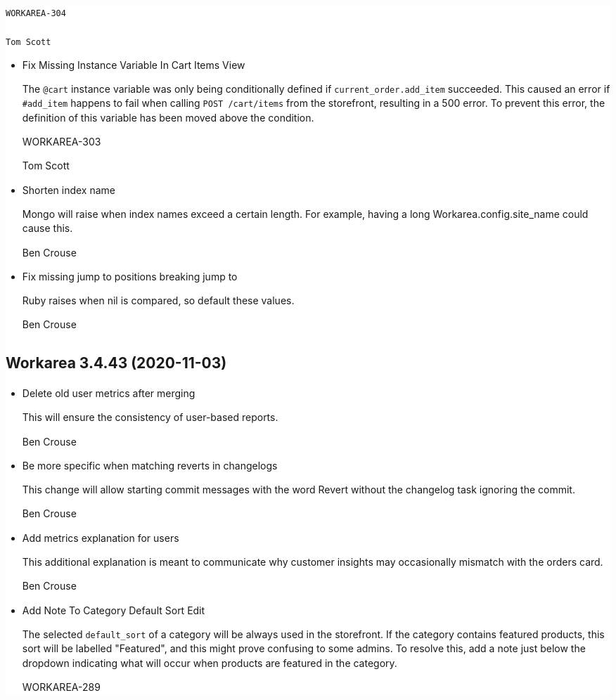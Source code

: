     WORKAREA-304

    Tom Scott

*   Fix Missing Instance Variable In Cart Items View

    The `@cart` instance variable was only being conditionally defined if
    `current_order.add_item` succeeded. This caused an error if `#add_item`
    happens to fail when calling `POST /cart/items` from the storefront,
    resulting in a 500 error. To prevent this error, the definition of this
    variable has been moved above the condition.

    WORKAREA-303

    Tom Scott

*   Shorten index name

    Mongo will raise when index names exceed a certain length. For example,
    having a long Workarea.config.site_name could cause this.

    Ben Crouse

*   Fix missing jump to positions breaking jump to

    Ruby raises when nil is compared, so default these values.

    Ben Crouse



Workarea 3.4.43 (2020-11-03)
--------------------------------------------------------------------------------

*   Delete old user metrics after merging

    This will ensure the consistency of user-based reports.

    Ben Crouse

*   Be more specific when matching reverts in changelogs

    This change will allow starting commit messages with the word Revert
    without the changelog task ignoring the commit.

    Ben Crouse

*   Add metrics explanation for users

    This additional explanation is meant to communicate why customer
    insights may occasionally mismatch with the orders card.

    Ben Crouse

*   Add Note To Category Default Sort Edit

    The selected `default_sort` of a category will be always used in the
    storefront. If the category contains featured products, this sort will
    be labelled "Featured", and this might prove confusing to some admins.
    To resolve this, add a note just below the dropdown indicating what will
    occur when products are featured in the category.

    WORKAREA-289
